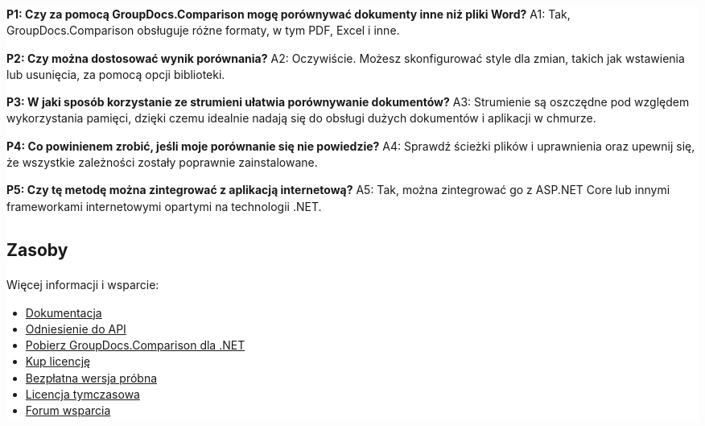 **P1: Czy za pomocą GroupDocs.Comparison mogę porównywać dokumenty inne niż pliki Word?**
A1: Tak, GroupDocs.Comparison obsługuje różne formaty, w tym PDF, Excel i inne.

**P2: Czy można dostosować wynik porównania?**
A2: Oczywiście. Możesz skonfigurować style dla zmian, takich jak wstawienia lub usunięcia, za pomocą opcji biblioteki.

**P3: W jaki sposób korzystanie ze strumieni ułatwia porównywanie dokumentów?**
A3: Strumienie są oszczędne pod względem wykorzystania pamięci, dzięki czemu idealnie nadają się do obsługi dużych dokumentów i aplikacji w chmurze.

**P4: Co powinienem zrobić, jeśli moje porównanie się nie powiedzie?**
A4: Sprawdź ścieżki plików i uprawnienia oraz upewnij się, że wszystkie zależności zostały poprawnie zainstalowane.

**P5: Czy tę metodę można zintegrować z aplikacją internetową?**
A5: Tak, można zintegrować go z ASP.NET Core lub innymi frameworkami internetowymi opartymi na technologii .NET.

## Zasoby

Więcej informacji i wsparcie:
- [Dokumentacja](https://docs.groupdocs.com/comparison/net/)
- [Odniesienie do API](https://reference.groupdocs.com/comparison/net/)
- [Pobierz GroupDocs.Comparison dla .NET](https://releases.groupdocs.com/comparison/net/)
- [Kup licencję](https://purchase.groupdocs.com/buy)
- [Bezpłatna wersja próbna](https://releases.groupdocs.com/comparison/net/)
- [Licencja tymczasowa](https://purchase.groupdocs.com/temporary-license/)
- [Forum wsparcia](https://forum.groupdocs.com/c/comparison/)